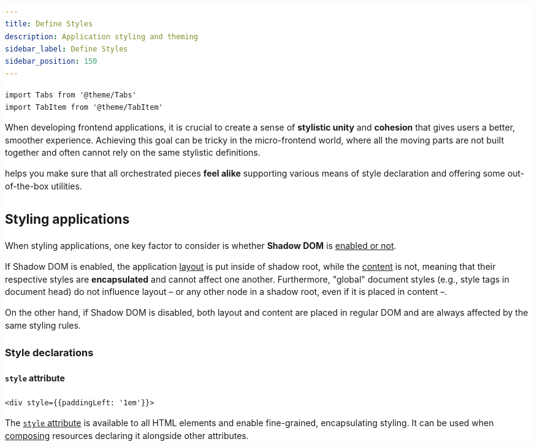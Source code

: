 ```yaml
---
title: Define Styles
description: Application styling and theming
sidebar_label: Define Styles
sidebar_position: 150
---
```


```mdx-code-block
import Tabs from '@theme/Tabs'
import TabItem from '@theme/TabItem'
```

When developing frontend applications, it is crucial to create a sense of **stylistic unity** and **cohesion** that gives
users a better, smoother experience. Achieving this goal can be tricky in the micro-frontend world, where all the moving
parts are not built together and often cannot rely on the same stylistic definitions.

<micro-lc></micro-lc> helps you make sure that all orchestrated pieces **feel alike** supporting various means of style
declaration and offering some out-of-the-box utilities.

## Styling applications

When styling <micro-lc></micro-lc> applications, one key factor to consider is whether **Shadow DOM** is 
[enabled or not](../../api/micro-lc-web-component.md#properties--attributes).

If Shadow DOM is enabled, the application [layout](./layout.md) is put inside of <micro-lc></micro-lc> shadow root, while
the [content](./applications) is not, meaning that their respective styles are **encapsulated** and cannot affect one 
another. Furthermore, "global" document styles (e.g., style tags in document head) do not influence layout – or any
other node in a shadow root, even if it is placed in content –.

On the other hand, if <micro-lc></micro-lc> Shadow DOM is disabled, both layout and content are placed in regular DOM
and are always affected by the same styling rules.

### Style declarations

#### `style` attribute

```mdx-code-block
<div style={{paddingLeft: '1em'}}>
```
The [`style` attribute](https://developer.mozilla.org/en-US/docs/Web/HTML/Global_attributes/style) is available to all
HTML elements and enable fine-grained, encapsulating styling. It can be used when 
[composing](./applications/compose.md#component-representation) resources declaring it alongside other attributes.

